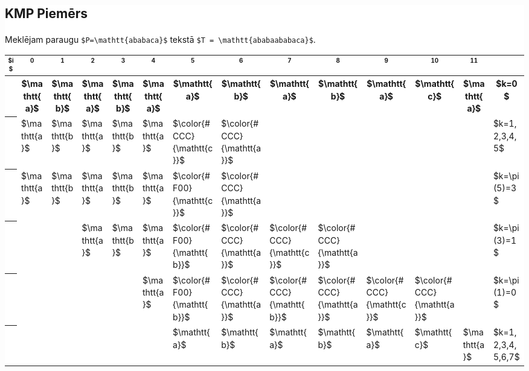 ## <lo-sample/> KMP Piemērs

Meklējam paraugu `$P=\mathtt{ababaca}$` tekstā `$T = \mathtt{ababaababaca}$`. 

<table>
<tr style="font-size:70%">
<th>$i$</th>
<th>0</th><th>1</th><th>2</th><th>3</th><th>4</th>
<th>5</th><th>6</th><th>7</th><th>8</th><th>9</th>
<th>10</th><th>11</th><th>&nbsp;</th>
</tr>
<tr>
<th>&nbsp;</th>
<th>$\mathtt{a}$</th><th>$\mathtt{b}$</th><th>$\mathtt{a}$</th><th>$\mathtt{b}$</th><th>$\mathtt{a}$</th>
<th>$\mathtt{a}$</th><th>$\mathtt{b}$</th><th>$\mathtt{a}$</th><th>$\mathtt{b}$</th><th>$\mathtt{a}$</th>
<th>$\mathtt{c}$</th><th>$\mathtt{a}$</th><th>$k=0$</th>
</tr>
<tr>
<th>&nbsp;</th>
<td>$\mathtt{a}$</td><td>$\mathtt{b}$</td><td>$\mathtt{a}$</td><td>$\mathtt{b}$</td><td>$\mathtt{a}$</td>
<td>$\color{#CCC}{\mathtt{c}}$</td><td>$\color{#CCC}{\mathtt{a}}$</td><td>&nbsp;</td><td>&nbsp;</td><td>&nbsp;</td>
<td>&nbsp;</td><td>&nbsp;</td><td><green>$k=1,2,3,4,5$</green></td>
</tr>
<tr>
<th>&nbsp;</th>
<td>$\mathtt{a}$</td><td>$\mathtt{b}$</td><td>$\mathtt{a}$</td><td>$\mathtt{b}$</td><td>$\mathtt{a}$</td>
<td>$\color{#F00}{\mathtt{c}}$</td><td>$\color{#CCC}{\mathtt{a}}$</td><td>&nbsp;</td><td>&nbsp;</td><td>&nbsp;</td>
<td>&nbsp;</td><td>&nbsp;</td><td><green>$k=\pi(5)=3$</green></td>
</tr>
<tr>
<th>&nbsp;</th>
<td>&nbsp;</td><td>&nbsp;</td><td>$\mathtt{a}$</td><td>$\mathtt{b}$</td><td>$\mathtt{a}$</td>
<td>$\color{#F00}{\mathtt{b}}$</td><td>$\color{#CCC}{\mathtt{a}}$</td><td>$\color{#CCC}{\mathtt{c}}$</td><td>$\color{#CCC}{\mathtt{a}}$</td><td>&nbsp;</td>
<td>&nbsp;</td><td>&nbsp;</td><td><green>$k=\pi(3)=1$</green></td>
</tr>
<tr>
<th>&nbsp;</th>
<td>&nbsp;</td><td>&nbsp;</td><td>&nbsp;</td><td>&nbsp;</td><td>$\mathtt{a}$</td>
<td>$\color{#F00}{\mathtt{b}}$</td><td>$\color{#CCC}{\mathtt{a}}$</td><td>$\color{#CCC}{\mathtt{b}}$</td><td>$\color{#CCC}{\mathtt{a}}$</td><td>$\color{#CCC}{\mathtt{c}}$</td>
<td>$\color{#CCC}{\mathtt{a}}$</td><td>&nbsp;</td><td><green>$k=\pi(1)=0$</green></td>
</tr>
<tr>
<th>&nbsp;</th>
<td>&nbsp;</td><td>&nbsp;</td><td>&nbsp;</td><td>&nbsp;</td><td>&nbsp;</td>
<td>$\mathtt{a}$</td><td>$\mathtt{b}$</td><td>$\mathtt{a}$</td><td>$\mathtt{b}$</td><td>$\mathtt{a}$</td>
<td>$\mathtt{c}$</td><td>$\mathtt{a}$</td><td><green>$k=1,2,3,4,5,6,7$</green></td>
</tr>
</table>
